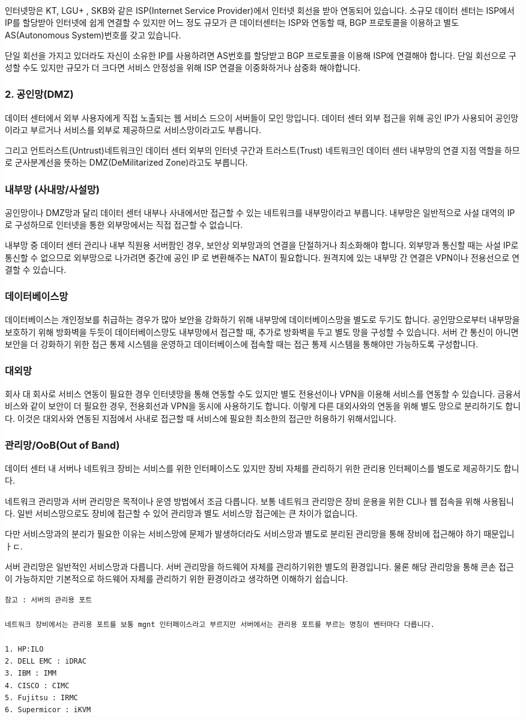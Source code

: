 인터넷망은 KT, LGU+ , SKB와 같은 ISP(Internet Service Provider)에서 인터넷 회선을 받아 연동되어 있습니다. 소규모 데이터 센터는 ISP에서 IP를 할당받아 인터넷에 쉽게 연결할 수 있지만 어느 정도 규모가 큰 데이터센터는 ISP와 연동할 때, BGP 프로토콜을 이용하고 별도 AS(Autonomous System)번호를 갖고 있습니다.

단일 회선을 가지고 있더라도 자신이 소유한 IP를 사용하려면 AS번호를 할당받고 BGP 프로토콜을 이용해 ISP에 연결해야 합니다. 단일 회선으로 구성할 수도 있지만 규모가 더 크다면 서비스 안정성을 위해 ISP 연결을 이중화하거나 삼중화 해야합니다.

### 2. 공인망(DMZ)

데이터 센터에서 외부 사용자에게 직접 노출되는 웹 서비스 드으이 서버들이 모인 망입니다. 데이터 센터 외부 접근을 위해 공인 IP가 사용되어 공인망이라고 부르거나 서비스를 외부로 제공하므로 서비스망이라고도 부릅니다.

그리고 언트러스트(Untrust)네트워크인 데이터 센터 외부의 인터넷 구간과 트러스트(Trust) 네트워크인 데이터 센터 내부망의 연결 지점 역할을 하므로 군사분계선을 뜻하는 DMZ(DeMilitarized Zone)라고도 부릅니다.

### 내부망 (사내망/사설망)

공인망이나 DMZ망과 달리 데이터 센터 내부나 사내에서만 접근할 수 있는 네트워크를 내부망이라고 부릅니다. 내부망은 일반적으로 사설 대역의 IP로 구성하므로 인터넷을 통한 외부망에서는 직접 접근할 수 없습니다.

내부망 중 데이터 센터 관리나 내부 직원용 서버팜인 경우, 보안상 외부망과의 연결을 단절하거나 최소화해야 합니다. 외부망과 통신할 때는 사설 IP로 통신할 수 없으므로 외부망으로 나가려면 중간에 공인 IP 로 변환해주는 NAT이 필요합니다. 원격지에 있는 내부망 간 연결은 VPN이나 전용선으로 연결할 수 있습니다.

### 데이터베이스망

데이터베이스는 개인정보를 취급하는 경우가 많아 보안을 강화하기 위해 내부망에 데이터베이스망을 별도로 두기도 합니다. 공인망으로부터 내부망을 보호하기 위해 방화벽을 두듯이 데이터베이스망도 내부망에서 접근할 때, 추가로 방화벽을 두고 별도 망을 구성할 수 있습니다. 서버 간 통신이 아니면 보안을 더 강화하기 위한 접근 통제 시스템을 운영하고 데이터베이스에 접속할 때는 접근 통제 시스템을 통해야만 가능하도록 구성합니다.

### 대외망

회사 대 회사로 서비스 연동이 필요한 경우 인터넷망을 통해 연동할 수도 있지만 별도 전용선이나 VPN을 이용해 서비스를 연동할 수 있습니다. 금융서비스와 같이 보안이 더 필요한 경우, 전용회선과 VPN을 동시에 사용하기도 합니다. 이렇게 다른 대외사와의 연동을 위해 별도 망으로 분리하기도 합니다. 이것은 대외사와 연동된 지점에서 사내로 접근할 때 서비스에 필요한 최소한의 접근만 허용하기 위해서입니다.

### 관리망/OoB(Out of Band)

데이터 센터 내 서버나 네트워크 장비는 서비스를 위한 인터페이스도 있지만 장비 자체를 관리하기 위한 관리용 인터페이스를 별도로 제공하기도 합니다.

네트워크 관리망과 서버 관리망은 목적이나 운영 방법에서 조금 다릅니다. 보통 네트워크 관리망은 장비 운용을 위한 CLI나 웹 접속을 위해 사용됩니다. 일반 서비스망으로도 장비에 접근할 수 있어 관리망과 별도 서비스망 접근에는 큰 차이가 없습니다.

다만 서비스망과의 분리가 필요한 이유는 서비스망에 문제가 발생하더라도 서비스망과 별도로 분리된 관리망을 통해 장비에 접근해야 하기 때문입니ㅏㄷ.

서버 관리망은 일반적인 서비스망과 다릅니다. 서버 관리망을 하드웨어 자체를 관리하기위한 별도의 환경입니다. 물론 해당 관리망을 통해 콘손 접근이 가능하지만 기본적으로 하드웨어 자체를 관리하기 위한 환경이라고 생각하면 이해하기 쉽습니다.

```
참고 : 서버의 관리용 포트

네트워크 장비에서는 관리용 포트를 보통 mgnt 인터페이스라고 부르지만 서버에서는 관리용 포트를 부르는 명칭이 벤터마다 다릅니다.

1. HP:ILO
2. DELL EMC : iDRAC
3. IBM : IMM
4. CISCO : CIMC
5. Fujitsu : IRMC
6. Supermicor : iKVM
```
